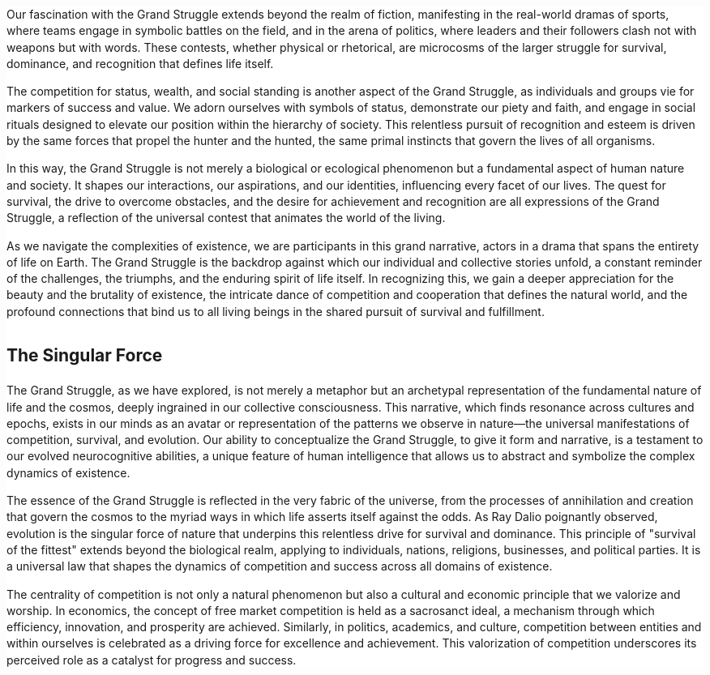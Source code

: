 
Our fascination with the Grand Struggle extends beyond the realm of fiction, manifesting in the real-world dramas of sports, where teams engage in symbolic battles on the field, and in the arena of politics, where leaders and their followers clash not with weapons but with words. These contests, whether physical or rhetorical, are microcosms of the larger struggle for survival, dominance, and recognition that defines life itself.


The competition for status, wealth, and social standing is another aspect of the Grand Struggle, as individuals and groups vie for markers of success and value. We adorn ourselves with symbols of status, demonstrate our piety and faith, and engage in social rituals designed to elevate our position within the hierarchy of society. This relentless pursuit of recognition and esteem is driven by the same forces that propel the hunter and the hunted, the same primal instincts that govern the lives of all organisms.


In this way, the Grand Struggle is not merely a biological or ecological phenomenon but a fundamental aspect of human nature and society. It shapes our interactions, our aspirations, and our identities, influencing every facet of our lives. The quest for survival, the drive to overcome obstacles, and the desire for achievement and recognition are all expressions of the Grand Struggle, a reflection of the universal contest that animates the world of the living.


As we navigate the complexities of existence, we are participants in this grand narrative, actors in a drama that spans the entirety of life on Earth. The Grand Struggle is the backdrop against which our individual and collective stories unfold, a constant reminder of the challenges, the triumphs, and the enduring spirit of life itself. In recognizing this, we gain a deeper appreciation for the beauty and the brutality of existence, the intricate dance of competition and cooperation that defines the natural world, and the profound connections that bind us to all living beings in the shared pursuit of survival and fulfillment.


## The Singular Force


The Grand Struggle, as we have explored, is not merely a metaphor but an archetypal representation of the fundamental nature of life and the cosmos, deeply ingrained in our collective consciousness. This narrative, which finds resonance across cultures and epochs, exists in our minds as an avatar or representation of the patterns we observe in nature—the universal manifestations of competition, survival, and evolution. Our ability to conceptualize the Grand Struggle, to give it form and narrative, is a testament to our evolved neurocognitive abilities, a unique feature of human intelligence that allows us to abstract and symbolize the complex dynamics of existence.


The essence of the Grand Struggle is reflected in the very fabric of the universe, from the processes of annihilation and creation that govern the cosmos to the myriad ways in which life asserts itself against the odds. As Ray Dalio poignantly observed, evolution is the singular force of nature that underpins this relentless drive for survival and dominance. This principle of "survival of the fittest" extends beyond the biological realm, applying to individuals, nations, religions, businesses, and political parties. It is a universal law that shapes the dynamics of competition and success across all domains of existence.


The centrality of competition is not only a natural phenomenon but also a cultural and economic principle that we valorize and worship. In economics, the concept of free market competition is held as a sacrosanct ideal, a mechanism through which efficiency, innovation, and prosperity are achieved. Similarly, in politics, academics, and culture, competition between entities and within ourselves is celebrated as a driving force for excellence and achievement. This valorization of competition underscores its perceived role as a catalyst for progress and success.
